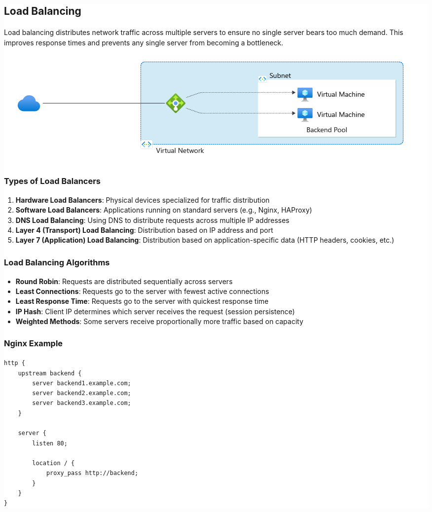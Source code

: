 ## Load Balancing

Load balancing distributes network traffic across multiple servers to ensure no single server bears too much demand. This improves response times and prevents any single server from becoming a bottleneck.

![Azure Load Balancer](./assets_orchestration/azure_load_balancer.png)

### Types of Load Balancers

1. **Hardware Load Balancers**: Physical devices specialized for traffic distribution
2. **Software Load Balancers**: Applications running on standard servers (e.g., Nginx, HAProxy)
3. **DNS Load Balancing**: Using DNS to distribute requests across multiple IP addresses
4. **Layer 4 (Transport) Load Balancing**: Distribution based on IP address and port
5. **Layer 7 (Application) Load Balancing**: Distribution based on application-specific data (HTTP headers, cookies, etc.)

### Load Balancing Algorithms

- **Round Robin**: Requests are distributed sequentially across servers
- **Least Connections**: Requests go to the server with fewest active connections
- **Least Response Time**: Requests go to the server with quickest response time
- **IP Hash**: Client IP determines which server receives the request (session persistence)
- **Weighted Methods**: Some servers receive proportionally more traffic based on capacity

### Nginx Example

```nginx
http {
    upstream backend {
        server backend1.example.com;
        server backend2.example.com;
        server backend3.example.com;
    }

    server {
        listen 80;
        
        location / {
            proxy_pass http://backend;
        }
    }
}
```
